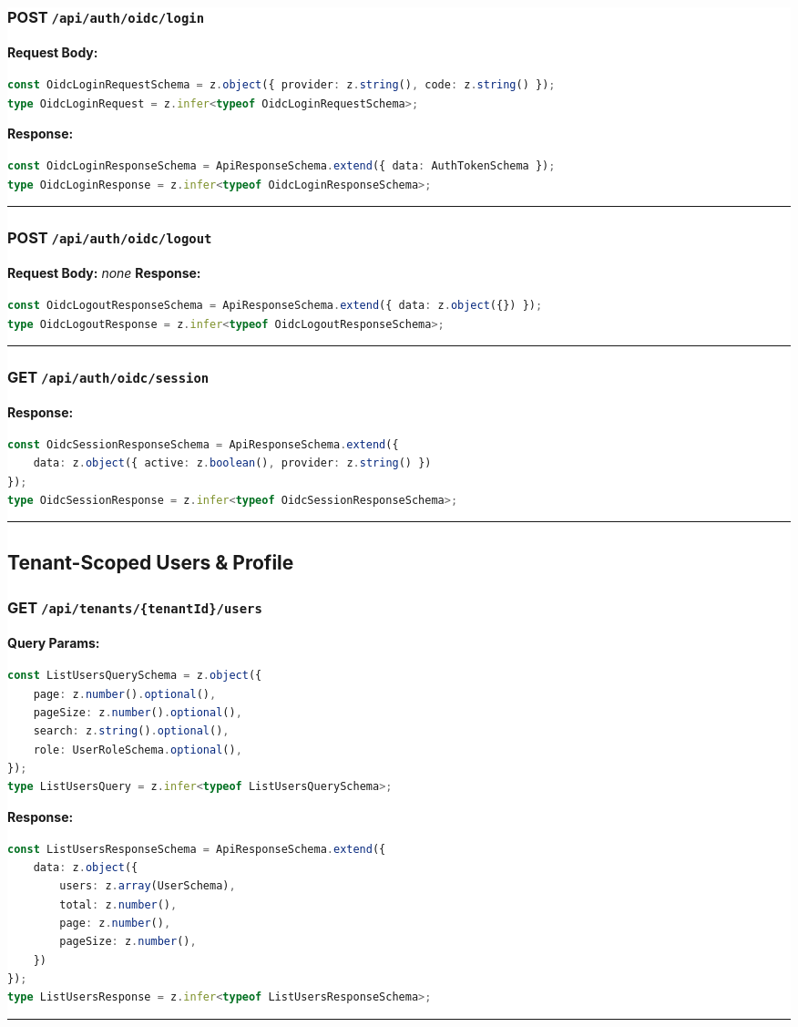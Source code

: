 ### POST `/api/auth/oidc/login`
**Request Body:**
```typescript
const OidcLoginRequestSchema = z.object({ provider: z.string(), code: z.string() });
type OidcLoginRequest = z.infer<typeof OidcLoginRequestSchema>;
```
**Response:**
```typescript
const OidcLoginResponseSchema = ApiResponseSchema.extend({ data: AuthTokenSchema });
type OidcLoginResponse = z.infer<typeof OidcLoginResponseSchema>;
```

---

### POST `/api/auth/oidc/logout`
**Request Body:** _none_
**Response:**
```typescript
const OidcLogoutResponseSchema = ApiResponseSchema.extend({ data: z.object({}) });
type OidcLogoutResponse = z.infer<typeof OidcLogoutResponseSchema>;
```

---

### GET `/api/auth/oidc/session`
**Response:**
```typescript
const OidcSessionResponseSchema = ApiResponseSchema.extend({
	data: z.object({ active: z.boolean(), provider: z.string() })
});
type OidcSessionResponse = z.infer<typeof OidcSessionResponseSchema>;
```

---


## Tenant-Scoped Users & Profile

### GET `/api/tenants/{tenantId}/users`
**Query Params:**
```typescript
const ListUsersQuerySchema = z.object({
	page: z.number().optional(),
	pageSize: z.number().optional(),
	search: z.string().optional(),
	role: UserRoleSchema.optional(),
});
type ListUsersQuery = z.infer<typeof ListUsersQuerySchema>;
```
**Response:**
```typescript
const ListUsersResponseSchema = ApiResponseSchema.extend({
	data: z.object({
		users: z.array(UserSchema),
		total: z.number(),
		page: z.number(),
		pageSize: z.number(),
	})
});
type ListUsersResponse = z.infer<typeof ListUsersResponseSchema>;
```

---